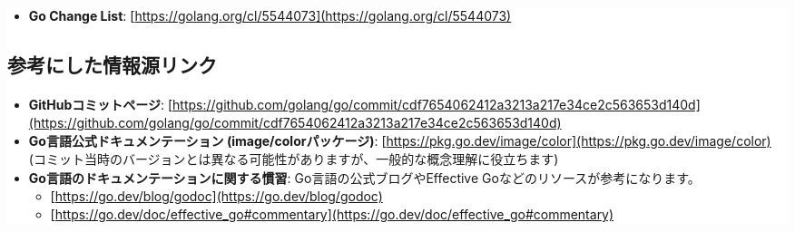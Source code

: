 *   **Go Change List**: [https://golang.org/cl/5544073](https://golang.org/cl/5544073)

## 参考にした情報源リンク

*   **GitHubコミットページ**: [https://github.com/golang/go/commit/cdf7654062412a3213a217e34ce2c563653d140d](https://github.com/golang/go/commit/cdf7654062412a3213a217e34ce2c563653d140d)
*   **Go言語公式ドキュメンテーション (image/colorパッケージ)**: [https://pkg.go.dev/image/color](https://pkg.go.dev/image/color) (コミット当時のバージョンとは異なる可能性がありますが、一般的な概念理解に役立ちます)
*   **Go言語のドキュメンテーションに関する慣習**: Go言語の公式ブログやEffective Goなどのリソースが参考になります。
    *   [https://go.dev/blog/godoc](https://go.dev/blog/godoc)
    *   [https://go.dev/doc/effective_go#commentary](https://go.dev/doc/effective_go#commentary)
